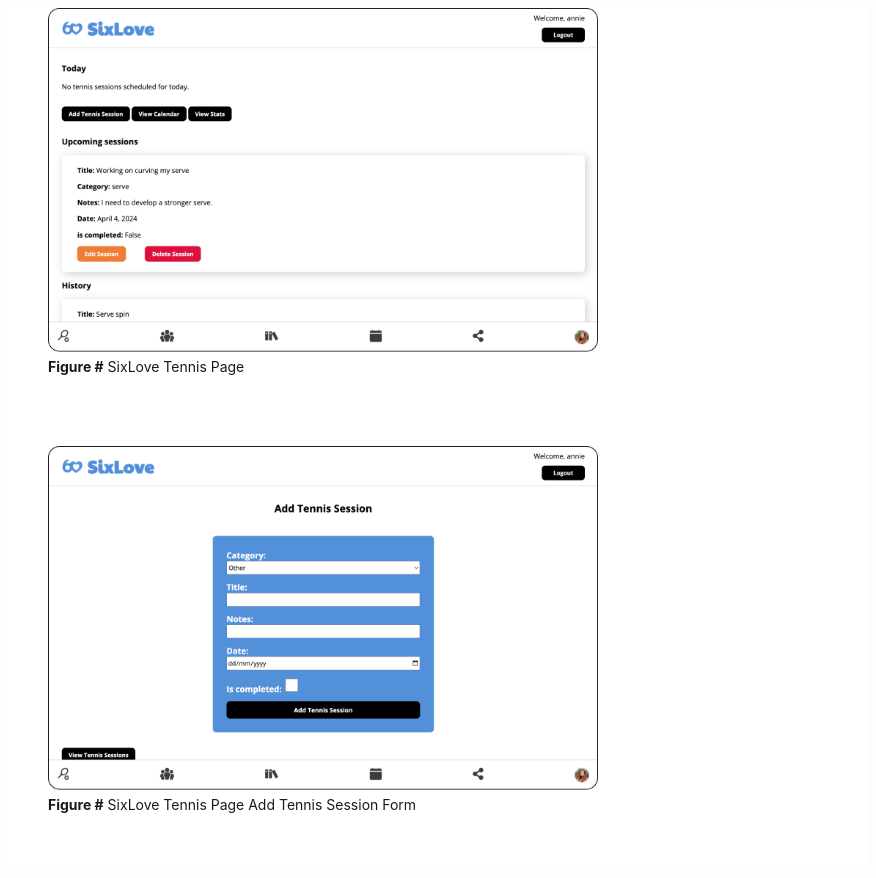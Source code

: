 <figure>
    <img width="550" title="" src="./images/tennis-page.png" alt="" data-align="center">
        <figcaption><strong>Figure #</strong> SixLove Tennis Page</figcaption>
</figure><br><br>

<figure>
    <img width="550" title="" src="./images/tennis-page-add-form.png" alt="" data-align="center">
        <figcaption><strong>Figure #</strong> SixLove Tennis Page Add Tennis Session Form</figcaption>
</figure><br><br>
